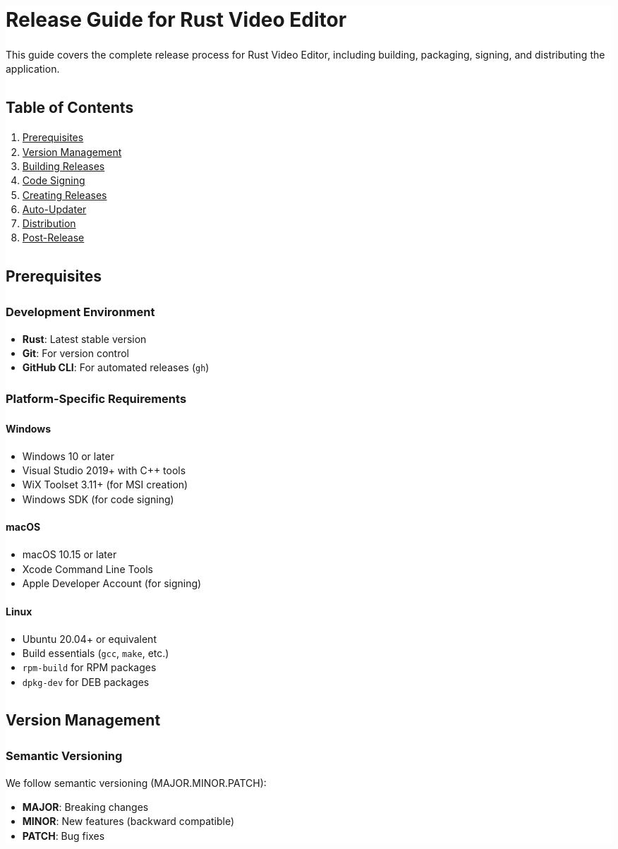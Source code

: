 # Release Guide for Rust Video Editor

This guide covers the complete release process for Rust Video Editor, including building, packaging, signing, and distributing the application.

## Table of Contents

1. [Prerequisites](#prerequisites)
2. [Version Management](#version-management)
3. [Building Releases](#building-releases)
4. [Code Signing](#code-signing)
5. [Creating Releases](#creating-releases)
6. [Auto-Updater](#auto-updater)
7. [Distribution](#distribution)
8. [Post-Release](#post-release)

## Prerequisites

### Development Environment

- **Rust**: Latest stable version
- **Git**: For version control
- **GitHub CLI**: For automated releases (`gh`)

### Platform-Specific Requirements

#### Windows
- Windows 10 or later
- Visual Studio 2019+ with C++ tools
- WiX Toolset 3.11+ (for MSI creation)
- Windows SDK (for code signing)

#### macOS
- macOS 10.15 or later
- Xcode Command Line Tools
- Apple Developer Account (for signing)

#### Linux
- Ubuntu 20.04+ or equivalent
- Build essentials (`gcc`, `make`, etc.)
- `rpm-build` for RPM packages
- `dpkg-dev` for DEB packages

## Version Management

### Semantic Versioning

We follow semantic versioning (MAJOR.MINOR.PATCH):
- **MAJOR**: Breaking changes
- **MINOR**: New features (backward compatible)
- **PATCH**: Bug fixes
